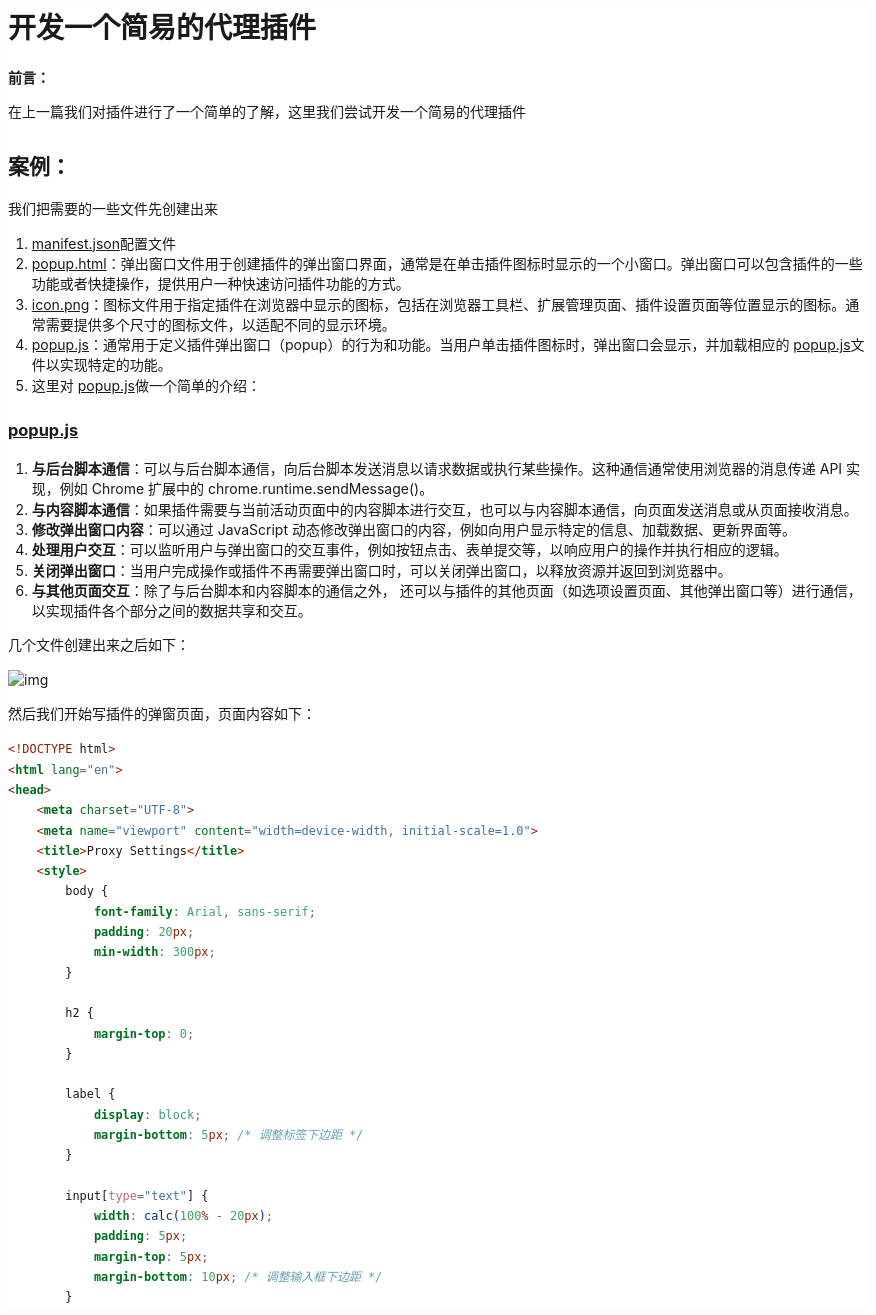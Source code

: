 # 开发一个简易的代理插件

**前言：**

在上一篇我们对插件进行了一个简单的了解，这里我们尝试开发一个简易的代理插件

## 案例：

我们把需要的一些文件先创建出来

1. [manifest.json](http://manifest.json/)配置文件
2. [popup.html](http://popup.html/)：弹出窗口文件用于创建插件的弹出窗口界面，通常是在单击插件图标时显示的一个小窗口。弹出窗口可以包含插件的一些功能或者快捷操作，提供用户一种快速访问插件功能的方式。
3. [icon.png](http://icon.png/)：图标文件用于指定插件在浏览器中显示的图标，包括在浏览器工具栏、扩展管理页面、插件设置页面等位置显示的图标。通常需要提供多个尺寸的图标文件，以适配不同的显示环境。
4. [popup.js](http://popup.js/)：通常用于定义插件弹出窗口（popup）的行为和功能。当用户单击插件图标时，弹出窗口会显示，并加载相应的 [popup.js](http://popup.js/)文件以实现特定的功能。
5. 这里对 [popup.js](http://popup.js/)做一个简单的介绍：

### [popup.js](http://popup.js/)

1. **与后台脚本通信**：可以与后台脚本通信，向后台脚本发送消息以请求数据或执行某些操作。这种通信通常使用浏览器的消息传递 API 实现，例如 Chrome 扩展中的 chrome.runtime.sendMessage()。
2. **与内容脚本通信**：如果插件需要与当前活动页面中的内容脚本进行交互，也可以与内容脚本通信，向页面发送消息或从页面接收消息。
3. **修改弹出窗口内容**：可以通过 JavaScript 动态修改弹出窗口的内容，例如向用户显示特定的信息、加载数据、更新界面等。
4. **处理用户交互**：可以监听用户与弹出窗口的交互事件，例如按钮点击、表单提交等，以响应用户的操作并执行相应的逻辑。
5. **关闭弹出窗口**：当用户完成操作或插件不再需要弹出窗口时，可以关闭弹出窗口，以释放资源并返回到浏览器中。
6. **与其他页面交互**：除了与后台脚本和内容脚本的通信之外， 还可以与插件的其他页面（如选项设置页面、其他弹出窗口等）进行通信，以实现插件各个部分之间的数据共享和交互。

几个文件创建出来之后如下：

![img](https://cdn.jsdelivr.net/gh/Killer-89757/PicBed/images/2024%2F05%2FFltcy9ywmNbeV3_WgiZKOVAPT-uI-e1911b.png)

然后我们开始写插件的弹窗页面，页面内容如下：

```html
<!DOCTYPE html>
<html lang="en">
<head>
    <meta charset="UTF-8">
    <meta name="viewport" content="width=device-width, initial-scale=1.0">
    <title>Proxy Settings</title>
    <style>
        body {
            font-family: Arial, sans-serif;
            padding: 20px;
            min-width: 300px;
        }

        h2 {
            margin-top: 0;
        }

        label {
            display: block;
            margin-bottom: 5px; /* 调整标签下边距 */
        }

        input[type="text"] {
            width: calc(100% - 20px);
            padding: 5px;
            margin-top: 5px;
            margin-bottom: 10px; /* 调整输入框下边距 */
        }

```